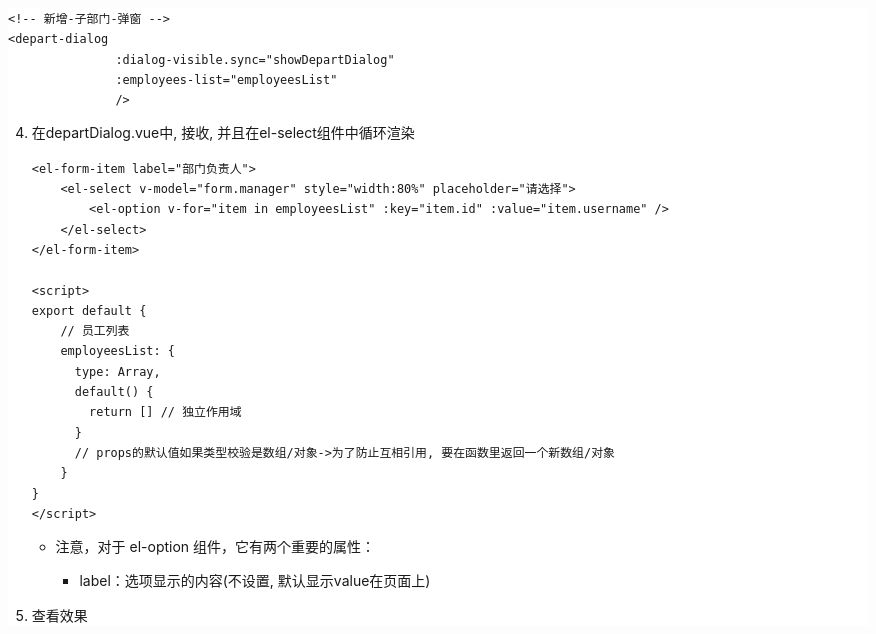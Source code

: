    ```vue
   <!-- 新增-子部门-弹窗 -->
   <depart-dialog
                  :dialog-visible.sync="showDepartDialog"
                  :employees-list="employeesList"
                  />
   ```

   

4. 在departDialog.vue中, 接收, 并且在el-select组件中循环渲染

   ```vue
   <el-form-item label="部门负责人">
       <el-select v-model="form.manager" style="width:80%" placeholder="请选择">
           <el-option v-for="item in employeesList" :key="item.id" :value="item.username" />
       </el-select>
   </el-form-item>
   
   <script>
   export default {
       // 员工列表
       employeesList: {
         type: Array,
         default() {
           return [] // 独立作用域
         }
         // props的默认值如果类型校验是数组/对象->为了防止互相引用, 要在函数里返回一个新数组/对象
       }
   }
   </script>
   ```

   - 注意，对于 el-option 组件，它有两个重要的属性：

     - label：选项显示的内容(不设置, 默认显示value在页面上)




4.   查看效果
